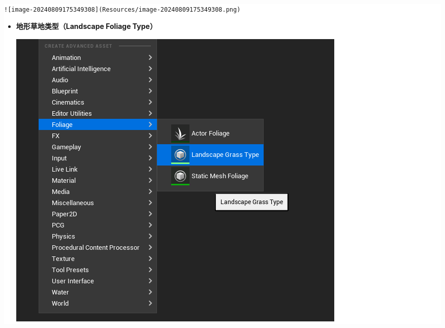     ![image-20240809175349308](Resources/image-20240809175349308.png)

- **地形草地类型（Landscape Foliage Type）**

    ![image-20240809175526774](Resources/image-20240809175526774.png)
